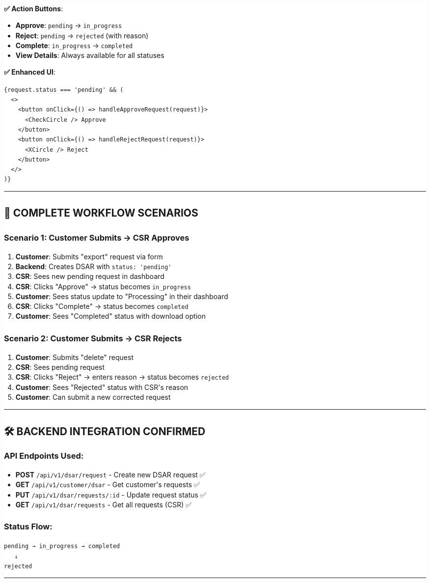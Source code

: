 **✅ Action Buttons**:
- **Approve**: `pending` → `in_progress` 
- **Reject**: `pending` → `rejected` (with reason)
- **Complete**: `in_progress` → `completed`
- **View Details**: Always available for all statuses

**✅ Enhanced UI**:
```tsx
{request.status === 'pending' && (
  <>
    <button onClick={() => handleApproveRequest(request)}>
      <CheckCircle /> Approve
    </button>
    <button onClick={() => handleRejectRequest(request)}>
      <XCircle /> Reject
    </button>
  </>
)}
```

---

## 🔄 **COMPLETE WORKFLOW SCENARIOS**

### **Scenario 1: Customer Submits → CSR Approves**
1. **Customer**: Submits "export" request via form
2. **Backend**: Creates DSAR with `status: 'pending'`
3. **CSR**: Sees new pending request in dashboard
4. **CSR**: Clicks "Approve" → status becomes `in_progress`
5. **Customer**: Sees status update to "Processing" in their dashboard
6. **CSR**: Clicks "Complete" → status becomes `completed`
7. **Customer**: Sees "Completed" status with download option

### **Scenario 2: Customer Submits → CSR Rejects**
1. **Customer**: Submits "delete" request
2. **CSR**: Sees pending request
3. **CSR**: Clicks "Reject" → enters reason → status becomes `rejected`
4. **Customer**: Sees "Rejected" status with CSR's reason
5. **Customer**: Can submit a new corrected request

---

## 🛠️ **BACKEND INTEGRATION CONFIRMED**

### **API Endpoints Used**:
- **POST** `/api/v1/dsar/request` - Create new DSAR request ✅
- **GET** `/api/v1/customer/dsar` - Get customer's requests ✅
- **PUT** `/api/v1/dsar/requests/:id` - Update request status ✅
- **GET** `/api/v1/dsar/requests` - Get all requests (CSR) ✅

### **Status Flow**:
```
pending → in_progress → completed
   ↓
rejected
```

---